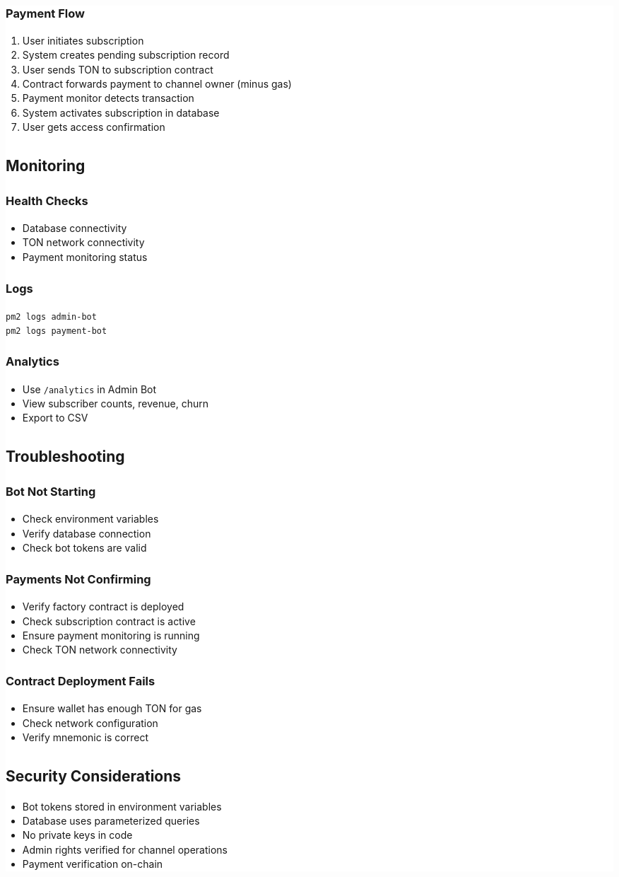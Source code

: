 ### Payment Flow
1. User initiates subscription
2. System creates pending subscription record
3. User sends TON to subscription contract
4. Contract forwards payment to channel owner (minus gas)
5. Payment monitor detects transaction
6. System activates subscription in database
7. User gets access confirmation

## Monitoring

### Health Checks
- Database connectivity
- TON network connectivity
- Payment monitoring status

### Logs
```bash
pm2 logs admin-bot
pm2 logs payment-bot
```

### Analytics
- Use `/analytics` in Admin Bot
- View subscriber counts, revenue, churn
- Export to CSV

## Troubleshooting

### Bot Not Starting
- Check environment variables
- Verify database connection
- Check bot tokens are valid

### Payments Not Confirming
- Verify factory contract is deployed
- Check subscription contract is active
- Ensure payment monitoring is running
- Check TON network connectivity

### Contract Deployment Fails
- Ensure wallet has enough TON for gas
- Check network configuration
- Verify mnemonic is correct

## Security Considerations

- Bot tokens stored in environment variables
- Database uses parameterized queries
- No private keys in code
- Admin rights verified for channel operations
- Payment verification on-chain
